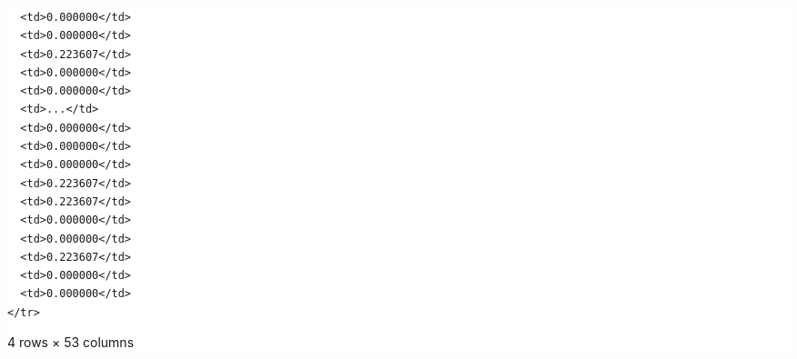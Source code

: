       <td>0.000000</td>
      <td>0.000000</td>
      <td>0.223607</td>
      <td>0.000000</td>
      <td>0.000000</td>
      <td>...</td>
      <td>0.000000</td>
      <td>0.000000</td>
      <td>0.000000</td>
      <td>0.223607</td>
      <td>0.223607</td>
      <td>0.000000</td>
      <td>0.000000</td>
      <td>0.223607</td>
      <td>0.000000</td>
      <td>0.000000</td>
    </tr>
  </tbody>
</table>
<p>4 rows × 53 columns</p>
</div>




```python

```


```python

```


```python

```


```python

```
